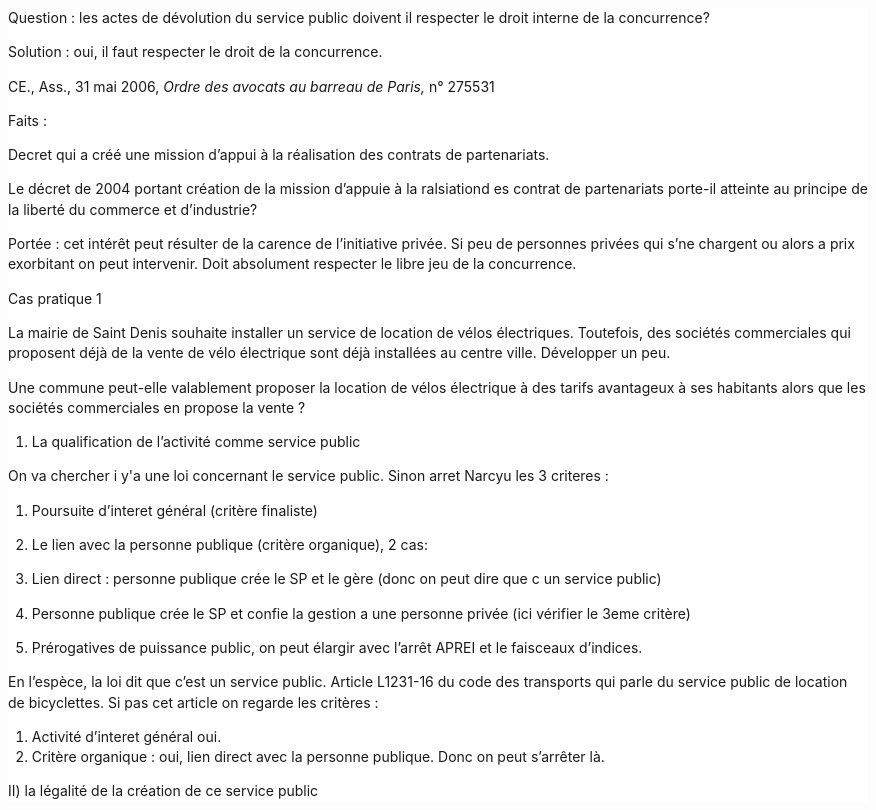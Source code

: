 Question : les actes de dévolution du service public doivent il respecter le droit interne de la concurrence?

  

Solution : oui, il faut respecter le droit de la concurrence.

  

CE., Ass., 31 mai 2006, _Ordre des avocats au barreau de Paris,_ n° 275531

  

Faits : 

  

Decret qui a créé une mission d’appui à la réalisation des contrats de partenariats. 

  

Le décret de 2004 portant création de la mission d’appuie à la ralsiationd es contrat de partenariats porte-il atteinte au principe de la liberté du commerce et d’industrie?

  

Portée : cet intérêt peut résulter de la carence de l’initiative privée. Si peu de personnes privées qui s’ne chargent ou alors a prix exorbitant on peut intervenir. Doit absolument respecter le libre jeu de la concurrence.

  

Cas pratique 1

La mairie de Saint Denis souhaite installer un service de location de vélos électriques. Toutefois, des sociétés commerciales qui proposent déjà de la vente de vélo électrique sont déjà installées au centre ville. Développer un peu.

Une commune peut-elle valablement proposer la location de vélos électrique à des tarifs avantageux à ses habitants alors que les sociétés commerciales en propose la vente ?

1. La qualification de l’activité comme service public

On va chercher i y'a une loi concernant le service public. Sinon arret Narcyu les 3 criteres :

1. Poursuite d’interet général (critère finaliste)
2. Le lien avec la personne publique (critère organique), 2 cas:

1. Lien direct : personne publique crée le SP et le gère (donc on peut dire que c un service public)
2. Personne publique crée le SP et confie la gestion a une personne privée (ici vérifier le 3eme critère)

3. Prérogatives de puissance public, on peut élargir avec l’arrêt APREI et le faisceaux d’indices.

  

En l’espèce, la loi dit que c’est un service public. Article L1231-16 du code des transports qui parle du service public de location de bicyclettes. Si pas cet article on regarde les critères :

1. Activité d’interet général oui. 
2. Critère organique : oui, lien direct avec la personne publique. Donc on peut s’arrêter là.

  

II) la légalité de la création de ce service public
